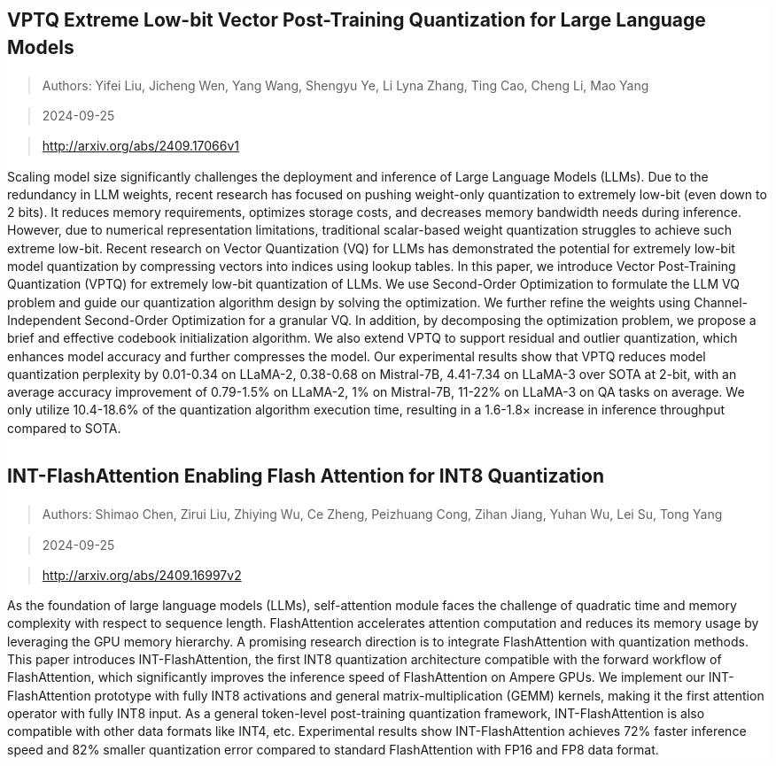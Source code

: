 
## VPTQ Extreme Low-bit Vector Post-Training Quantization for Large Language Models

>Authors: Yifei Liu, Jicheng Wen, Yang Wang, Shengyu Ye, Li Lyna Zhang, Ting Cao, Cheng Li, Mao Yang

>2024-09-25

> http://arxiv.org/abs/2409.17066v1

Scaling model size significantly challenges the deployment and inference of
Large Language Models (LLMs). Due to the redundancy in LLM weights, recent
research has focused on pushing weight-only quantization to extremely low-bit
(even down to 2 bits). It reduces memory requirements, optimizes storage costs,
and decreases memory bandwidth needs during inference. However, due to
numerical representation limitations, traditional scalar-based weight
quantization struggles to achieve such extreme low-bit. Recent research on
Vector Quantization (VQ) for LLMs has demonstrated the potential for extremely
low-bit model quantization by compressing vectors into indices using lookup
tables.
  In this paper, we introduce Vector Post-Training Quantization (VPTQ) for
extremely low-bit quantization of LLMs. We use Second-Order Optimization to
formulate the LLM VQ problem and guide our quantization algorithm design by
solving the optimization. We further refine the weights using
Channel-Independent Second-Order Optimization for a granular VQ. In addition,
by decomposing the optimization problem, we propose a brief and effective
codebook initialization algorithm. We also extend VPTQ to support residual and
outlier quantization, which enhances model accuracy and further compresses the
model. Our experimental results show that VPTQ reduces model quantization
perplexity by $0.01$-$0.34$ on LLaMA-2, $0.38$-$0.68$ on Mistral-7B,
$4.41$-$7.34$ on LLaMA-3 over SOTA at 2-bit, with an average accuracy
improvement of $0.79$-$1.5\%$ on LLaMA-2, $1\%$ on Mistral-7B, $11$-$22\%$ on
LLaMA-3 on QA tasks on average. We only utilize $10.4$-$18.6\%$ of the
quantization algorithm execution time, resulting in a $1.6$-$1.8\times$
increase in inference throughput compared to SOTA.


## INT-FlashAttention Enabling Flash Attention for INT8 Quantization

>Authors: Shimao Chen, Zirui Liu, Zhiying Wu, Ce Zheng, Peizhuang Cong, Zihan Jiang, Yuhan Wu, Lei Su, Tong Yang

>2024-09-25

> http://arxiv.org/abs/2409.16997v2

As the foundation of large language models (LLMs), self-attention module
faces the challenge of quadratic time and memory complexity with respect to
sequence length. FlashAttention accelerates attention computation and reduces
its memory usage by leveraging the GPU memory hierarchy. A promising research
direction is to integrate FlashAttention with quantization methods. This paper
introduces INT-FlashAttention, the first INT8 quantization architecture
compatible with the forward workflow of FlashAttention, which significantly
improves the inference speed of FlashAttention on Ampere GPUs. We implement our
INT-FlashAttention prototype with fully INT8 activations and general
matrix-multiplication (GEMM) kernels, making it the first attention operator
with fully INT8 input. As a general token-level post-training quantization
framework, INT-FlashAttention is also compatible with other data formats like
INT4, etc. Experimental results show INT-FlashAttention achieves 72% faster
inference speed and 82% smaller quantization error compared to standard
FlashAttention with FP16 and FP8 data format.
